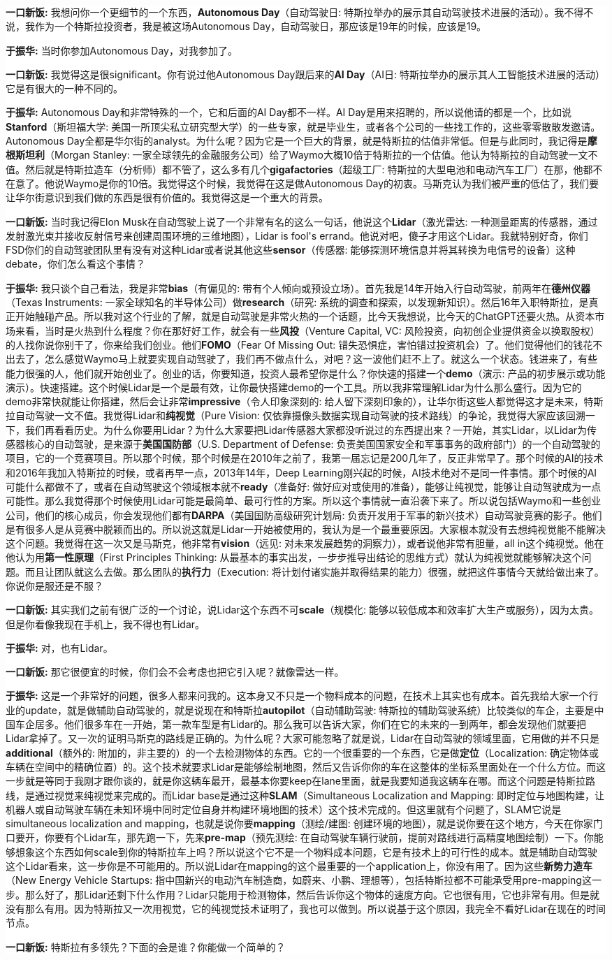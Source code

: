 **一口新饭:** 我想问你一个更细节的一个东西，**Autonomous Day**（自动驾驶日: 特斯拉举办的展示其自动驾驶技术进展的活动）。我不得不说，我作为一个特斯拉投资者，我是被这场Autonomous Day，自动驾驶日，那应该是19年的时候，应该是19。

**于振华:** 当时你参加Autonomous Day，对我参加了。

**一口新饭:** 我觉得这是很significant。你有说过他Autonomous Day跟后来的**AI Day**（AI日: 特斯拉举办的展示其人工智能技术进展的活动）它是有很大的一种不同的。

**于振华:** Autonomous Day和非常特殊的一个，它和后面的AI Day都不一样。AI Day是用来招聘的，所以说他请的都是一个，比如说**Stanford**（斯坦福大学: 美国一所顶尖私立研究型大学）的一些专家，就是毕业生，或者各个公司的一些找工作的，这些零零散散发邀请。Autonomous Day全都是华尔街的analyst。为什么呢？因为它是一个巨大的背景，就是特斯拉的估值非常低。但是与此同时，我记得是**摩根斯坦利**（Morgan Stanley: 一家全球领先的金融服务公司）给了Waymo大概10倍于特斯拉的一个估值。他认为特斯拉的自动驾驶一文不值。然后就是特斯拉造车（分析师）都不管了，这么多有几个**gigafactories**（超级工厂: 特斯拉的大型电池和电动汽车工厂）在那，他都不在意了。他说Waymo是你的10倍。我觉得这个时候，我觉得在这是做Autonomous Day的初衷。马斯克认为我们被严重的低估了，我们要让华尔街意识到我们做的东西是很有价值的。我觉得这是一个重大的背景。

**一口新饭:** 当时我记得Elon Musk在自动驾驶上说了一个非常有名的这么一句话，他说这个**Lidar**（激光雷达: 一种测量距离的传感器，通过发射激光束并接收反射信号来创建周围环境的三维地图），Lidar is fool's errand。他说对吧，傻子才用这个Lidar。我就特别好奇，你们FSD你们的自动驾驶团队里有没有对这种Lidar或者说其他这些**sensor**（传感器: 能够探测环境信息并将其转换为电信号的设备）这种debate，你们怎么看这个事情？

**于振华:** 我只谈个自己看法，我是非常**bias**（有偏见的: 带有个人倾向或预设立场）。首先我是14年开始入行自动驾驶，前两年在**德州仪器**（Texas Instruments: 一家全球知名的半导体公司）做**research**（研究: 系统的调查和探索，以发现新知识）。然后16年入职特斯拉，是真正开始触碰产品。所以我对这个行业的了解，就是自动驾驶是非常火热的一个话题，比今天我想说，比今天的ChatGPT还要火热。从资本市场来看，当时是火热到什么程度？你在那好好工作，就会有一些**风投**（Venture Capital, VC: 风险投资，向初创企业提供资金以换取股权）的人找你说你别干了，你来给我们创业。他们**FOMO**（Fear Of Missing Out: 错失恐惧症，害怕错过投资机会）了。他们觉得他们的钱花不出去了，怎么感觉Waymo马上就要实现自动驾驶了，我们再不做点什么，对吧？这一波他们赶不上了。就这么一个状态。钱进来了，有些能力很强的人，他们就开始创业了。创业的话，你要知道，投资人最希望你是什么？你快速的搭建一个**demo**（演示: 产品的初步展示或功能演示）。快速搭建。这个时候Lidar是一个是最有效，让你最快搭建demo的一个工具。所以我非常理解Lidar为什么那么盛行。因为它的demo非常快就能让你搭建，然后会让非常**impressive**（令人印象深刻的: 给人留下深刻印象的），让华尔街这些人都觉得这才是未来，特斯拉自动驾驶一文不值。我觉得Lidar和**纯视觉**（Pure Vision: 仅依靠摄像头数据实现自动驾驶的技术路线）的争论，我觉得大家应该回溯一下，我们再看看历史。为什么你要用Lidar？为什么大家要把Lidar传感器大家都没听说过的东西提出来？一开始，其实Lidar，以Lidar为传感器核心的自动驾驶，是来源于**美国国防部**（U.S. Department of Defense: 负责美国国家安全和军事事务的政府部门）的一个自动驾驶的项目，它的一个竞赛项目。所以那个时候，那个时候是在2010年之前了，我第一届忘记是200几年了，反正非常早了。那个时候的AI的技术和2016年我加入特斯拉的时候，或者再早一点，2013年14年，Deep Learning刚兴起的时候，AI技术绝对不是同一件事情。那个时候的AI可能什么都做不了，或者在自动驾驶这个领域根本就不**ready**（准备好: 做好应对或使用的准备），能够让纯视觉，能够让自动驾驶成为一点可能性。那么我觉得那个时候使用Lidar可能是最简单、最可行性的方案。所以这个事情就一直沿袭下来了。所以说包括Waymo和一些创业公司，他们的核心成员，你会发现他们都有**DARPA**（美国国防高级研究计划局: 负责开发用于军事的新兴技术）自动驾驶竞赛的影子。他们是有很多人是从竞赛中脱颖而出的。所以说这就是Lidar一开始被使用的，我认为是一个最重要原因。大家根本就没有去想纯视觉能不能解决这个问题。我觉得在这一次又是马斯克，他非常有**vision**（远见: 对未来发展趋势的洞察力），或者说他非常有胆量，all in这个纯视觉。他在他认为用**第一性原理**（First Principles Thinking: 从最基本的事实出发，一步步推导出结论的思维方式）就认为纯视觉就能够解决这个问题。而且让团队就这么去做。那么团队的**执行力**（Execution: 将计划付诸实施并取得结果的能力）很强，就把这件事情今天就给做出来了。你说你是服还是不服？

**一口新饭:** 其实我们之前有很广泛的一个讨论，说Lidar这个东西不可**scale**（规模化: 能够以较低成本和效率扩大生产或服务），因为太贵。但是你看像我现在手机上，我不得也有Lidar。

**于振华:** 对，也有Lidar。

**一口新饭:** 那它很便宜的时候，你们会不会考虑也把它引入呢？就像雷达一样。

**于振华:** 这是一个非常好的问题，很多人都来问我的。这本身又不只是一个物料成本的问题，在技术上其实也有成本。首先我给大家一个行业的update，就是做辅助自动驾驶的，就是说现在和特斯拉**autopilot**（自动辅助驾驶: 特斯拉的辅助驾驶系统）比较类似的车企，主要是中国车企居多。他们很多车在一开始，第一款车型是有Lidar的。那么我可以告诉大家，你们在它的未来的一到两年，都会发现他们就要把Lidar拿掉了。又一次的证明马斯克的路线是正确的。为什么呢？大家可能忽略了就是说，Lidar在自动驾驶的领域里面，它用做的并不只是**additional**（额外的: 附加的，非主要的）的一个去检测物体的东西。它的一个很重要的一个东西，它是做**定位**（Localization: 确定物体或车辆在空间中的精确位置）的。这个技术就要求Lidar是能够绘制地图，然后又告诉你你的车在这整体的坐标系里面处在一个什么方位。而这一步就是等同于我刚才跟你谈的，就是你这辆车最开，最基本你要keep在lane里面，就是我要知道我这辆车在哪。而这个问题是特斯拉路线，是通过视觉来纯视觉来完成的。而Lidar base是通过这种**SLAM**（Simultaneous Localization and Mapping: 即时定位与地图构建，让机器人或自动驾驶车辆在未知环境中同时定位自身并构建环境地图的技术）这个技术完成的。但这里就有个问题了，SLAM它说是simultaneous localization and mapping，也就是说你要**mapping**（测绘/建图: 创建环境的地图），就是说你要在这个地方，今天在你家门口要开，你要有个Lidar车，那先跑一下，先来**pre-map**（预先测绘: 在自动驾驶车辆行驶前，提前对路线进行高精度地图绘制）一下。你能够想象这个东西如何scale到你的特斯拉车上吗？所以说这个它不是一个物料成本问题，它是有技术上的可行性的成本。就是辅助自动驾驶这个Lidar看来，这一步你是不可能用的。所以说Lidar在mapping的这个最重要的一个application上，你没有用了。因为这些**新势力造车**（New Energy Vehicle Startups: 指中国新兴的电动汽车制造商，如蔚来、小鹏、理想等），包括特斯拉都不可能承受用pre-mapping这一步。那么好了，那Lidar还剩下什么作用？Lidar只能用于检测物体，然后告诉你这个物体的速度方向。它也很有用，它也非常有用。但是就没有那么有用。因为特斯拉又一次用视觉，它的纯视觉技术证明了，我也可以做到。所以说基于这个原因，我完全不看好Lidar在现在的时间节点。

**一口新饭:** 特斯拉有多领先？下面的会是谁？你能做一个简单的？
